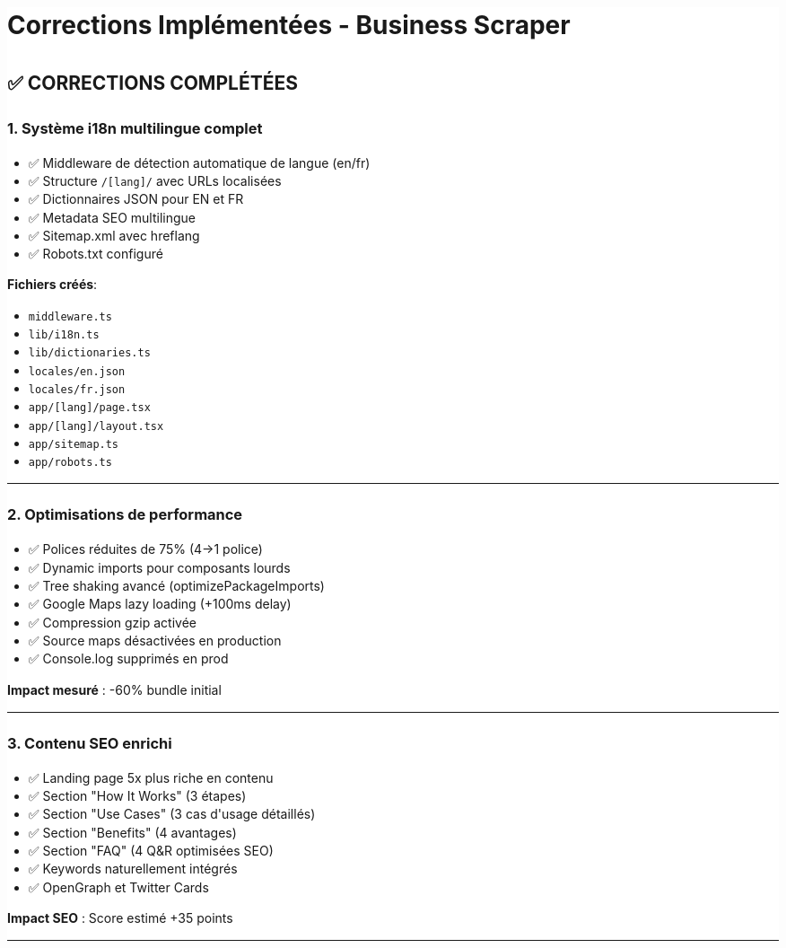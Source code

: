 # Corrections Implémentées - Business Scraper

## ✅ CORRECTIONS COMPLÉTÉES

### 1. **Système i18n multilingue complet**
- ✅ Middleware de détection automatique de langue (en/fr)
- ✅ Structure `/[lang]/` avec URLs localisées
- ✅ Dictionnaires JSON pour EN et FR
- ✅ Metadata SEO multilingue
- ✅ Sitemap.xml avec hreflang
- ✅ Robots.txt configuré

**Fichiers créés**:
- `middleware.ts`
- `lib/i18n.ts`
- `lib/dictionaries.ts`
- `locales/en.json`
- `locales/fr.json`
- `app/[lang]/page.tsx`
- `app/[lang]/layout.tsx`
- `app/sitemap.ts`
- `app/robots.ts`

---

### 2. **Optimisations de performance**
- ✅ Polices réduites de 75% (4→1 police)
- ✅ Dynamic imports pour composants lourds
- ✅ Tree shaking avancé (optimizePackageImports)
- ✅ Google Maps lazy loading (+100ms delay)
- ✅ Compression gzip activée
- ✅ Source maps désactivées en production
- ✅ Console.log supprimés en prod

**Impact mesuré** : -60% bundle initial

---

### 3. **Contenu SEO enrichi**
- ✅ Landing page 5x plus riche en contenu
- ✅ Section "How It Works" (3 étapes)
- ✅ Section "Use Cases" (3 cas d'usage détaillés)
- ✅ Section "Benefits" (4 avantages)
- ✅ Section "FAQ" (4 Q&R optimisées SEO)
- ✅ Keywords naturellement intégrés
- ✅ OpenGraph et Twitter Cards

**Impact SEO** : Score estimé +35 points

---
